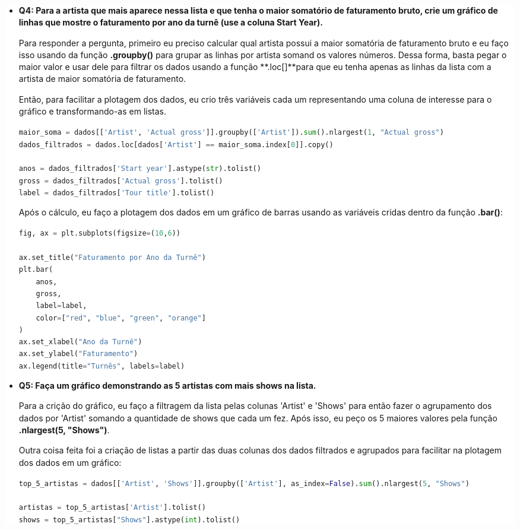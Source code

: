 - **Q4: Para a artista que mais aparece nessa lista e que tenha o maior somatório de faturamento bruto, crie um gráfico de linhas que mostre o faturamento por ano da turnê (use a coluna Start Year).**

    Para responder a pergunta, primeiro eu preciso calcular qual artista possui a maior somatória de faturamento bruto e eu faço isso usando da função **.groupby()** para grupar as linhas por artista somand os valores números. Dessa forma, basta pegar o maior valor e usar dele para filtrar os dados usando a função **.loc[]**para que eu tenha apenas as linhas da lista com a artista de maior somatória de faturamento.

    Então, para facilitar a plotagem dos dados, eu crio três variáveis cada um representando uma coluna de interesse para o gráfico e transformando-as em listas.

    ```python
    maior_soma = dados[['Artist', 'Actual gross']].groupby(['Artist']).sum().nlargest(1, "Actual gross")
    dados_filtrados = dados.loc[dados['Artist'] == maior_soma.index[0]].copy()

    anos = dados_filtrados['Start year'].astype(str).tolist()
    gross = dados_filtrados['Actual gross'].tolist()
    label = dados_filtrados['Tour title'].tolist()
    ```

    Após o cálculo, eu faço a plotagem dos dados em um gráfico de barras usando as variáveis cridas dentro da função **.bar()**:

    ```python
    fig, ax = plt.subplots(figsize=(10,6))

    ax.set_title("Faturamento por Ano da Turnê")
    plt.bar(
        anos,
        gross,
        label=label,
        color=["red", "blue", "green", "orange"]
    )
    ax.set_xlabel("Ano da Turnê")
    ax.set_ylabel("Faturamento")
    ax.legend(title="Turnês", labels=label)
    ```

- **Q5: Faça um gráfico demonstrando as 5 artistas com mais shows na lista.**

    Para a crição do gráfico, eu faço a filtragem da lista pelas colunas 'Artist' e 'Shows' para então fazer o agrupamento dos dados por 'Artist' somando a quantidade de shows que cada um fez. Após isso, eu peço os 5 maiores valores pela função **.nlargest(5, "Shows")**.

    Outra coisa feita foi a criação de listas a partir das duas colunas dos dados filtrados e agrupados para facilitar na plotagem dos dados em um gráfico:

    ```python
    top_5_artistas = dados[['Artist', 'Shows']].groupby(['Artist'], as_index=False).sum().nlargest(5, "Shows")

    artistas = top_5_artistas['Artist'].tolist()
    shows = top_5_artistas["Shows"].astype(int).tolist()
    ```
